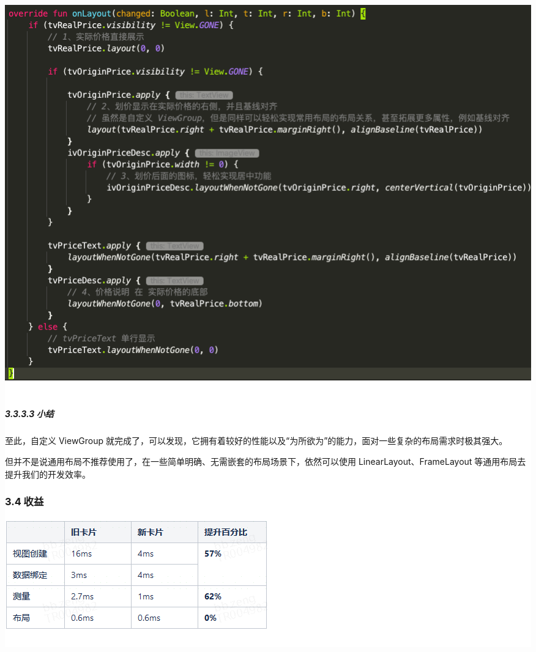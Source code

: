 <div> <img src ="../pictures//自定义ViewGroup_布局.png" /> </div><br>

##### 3.3.3.3 小结

至此，自定义 ViewGroup 就完成了，可以发现，它拥有着较好的性能以及“为所欲为”的能力，面对一些复杂的布局需求时极其强大。

但并不是说通用布局不推荐使用了，在一些简单明确、无需嵌套的布局场景下，依然可以使用 LinearLayout、FrameLayout 等通用布局去提升我们的开发效率。

### 3.4 收益

<div> <img src ="../pictures//图文卡片_优化收益.png" /> </div><br>
